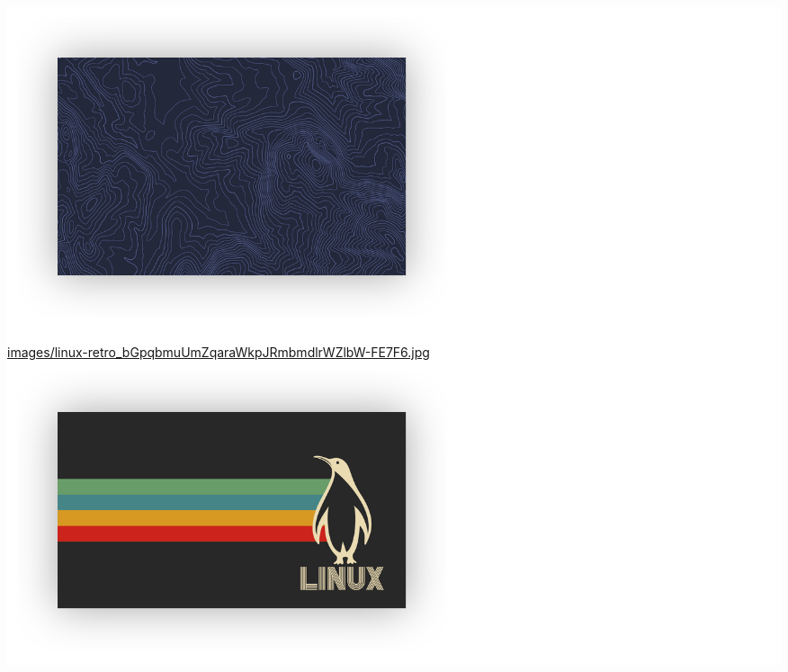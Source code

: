 <img src="/media/wlp-preview/abstract/image0-21E71.png" width="500">

[images/linux-retro_bGpqbmuUmZqaraWkpJRmbmdlrWZlbW-FE7F6.jpg](https://github.com/alchemmist/dotfiles/blob/main/wallpapers/abstract/images/linux-retro_bGpqbmuUmZqaraWkpJRmbmdlrWZlbW-FE7F6.jpg)<br>
<img src="/media/wlp-preview/abstract/linux-retro_bGpqbmuUmZqaraWkpJRmbmdlrWZlbW-FE7F6.png" width="500">
